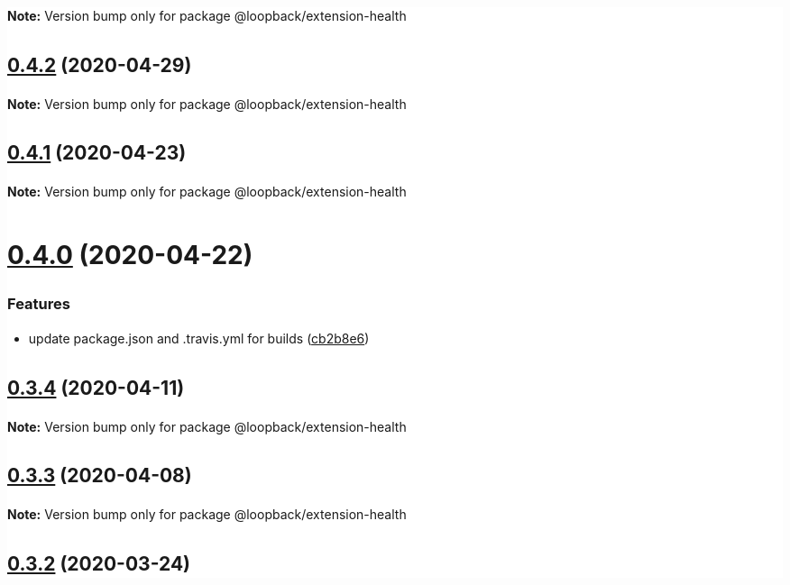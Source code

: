 **Note:** Version bump only for package @loopback/extension-health





## [0.4.2](https://github.com/strongloop/loopback-next/compare/@loopback/extension-health@0.4.1...@loopback/extension-health@0.4.2) (2020-04-29)

**Note:** Version bump only for package @loopback/extension-health





## [0.4.1](https://github.com/strongloop/loopback-next/compare/@loopback/extension-health@0.4.0...@loopback/extension-health@0.4.1) (2020-04-23)

**Note:** Version bump only for package @loopback/extension-health





# [0.4.0](https://github.com/strongloop/loopback-next/compare/@loopback/extension-health@0.3.4...@loopback/extension-health@0.4.0) (2020-04-22)


### Features

* update package.json and .travis.yml for builds ([cb2b8e6](https://github.com/strongloop/loopback-next/commit/cb2b8e6a18616dda7783c0193091039d4e608131))





## [0.3.4](https://github.com/strongloop/loopback-next/compare/@loopback/extension-health@0.3.3...@loopback/extension-health@0.3.4) (2020-04-11)

**Note:** Version bump only for package @loopback/extension-health





## [0.3.3](https://github.com/strongloop/loopback-next/compare/@loopback/extension-health@0.3.2...@loopback/extension-health@0.3.3) (2020-04-08)

**Note:** Version bump only for package @loopback/extension-health





## [0.3.2](https://github.com/strongloop/loopback-next/compare/@loopback/extension-health@0.3.1...@loopback/extension-health@0.3.2) (2020-03-24)
